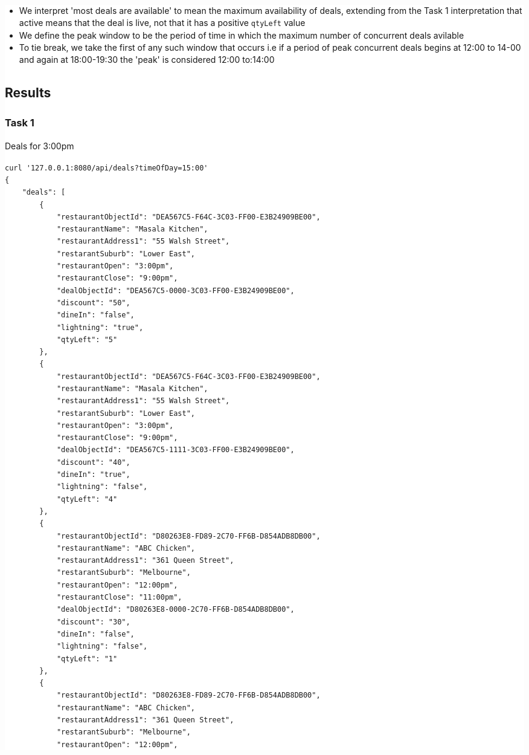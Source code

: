- We interpret 'most deals are available' to mean the maximum availability of deals, extending from the Task 1 interpretation that active means that the deal is live, not that it has a positive `qtyLeft` value
- We define the peak window to be the period of time in which the maximum number of concurrent deals avilable
- To tie break, we take the first of any such window that occurs
  i.e if a period of peak concurrent deals begins at 12:00 to 14-00 and again at 18:00-19:30 the 'peak' is considered 12:00 to:14:00

## Results

### Task 1

Deals for 3:00pm

```shell
curl '127.0.0.1:8080/api/deals?timeOfDay=15:00'
{
    "deals": [
        {
            "restaurantObjectId": "DEA567C5-F64C-3C03-FF00-E3B24909BE00",
            "restaurantName": "Masala Kitchen",
            "restaurantAddress1": "55 Walsh Street",
            "restarantSuburb": "Lower East",
            "restaurantOpen": "3:00pm",
            "restaurantClose": "9:00pm",
            "dealObjectId": "DEA567C5-0000-3C03-FF00-E3B24909BE00",
            "discount": "50",
            "dineIn": "false",
            "lightning": "true",
            "qtyLeft": "5"
        },
        {
            "restaurantObjectId": "DEA567C5-F64C-3C03-FF00-E3B24909BE00",
            "restaurantName": "Masala Kitchen",
            "restaurantAddress1": "55 Walsh Street",
            "restarantSuburb": "Lower East",
            "restaurantOpen": "3:00pm",
            "restaurantClose": "9:00pm",
            "dealObjectId": "DEA567C5-1111-3C03-FF00-E3B24909BE00",
            "discount": "40",
            "dineIn": "true",
            "lightning": "false",
            "qtyLeft": "4"
        },
        {
            "restaurantObjectId": "D80263E8-FD89-2C70-FF6B-D854ADB8DB00",
            "restaurantName": "ABC Chicken",
            "restaurantAddress1": "361 Queen Street",
            "restarantSuburb": "Melbourne",
            "restaurantOpen": "12:00pm",
            "restaurantClose": "11:00pm",
            "dealObjectId": "D80263E8-0000-2C70-FF6B-D854ADB8DB00",
            "discount": "30",
            "dineIn": "false",
            "lightning": "false",
            "qtyLeft": "1"
        },
        {
            "restaurantObjectId": "D80263E8-FD89-2C70-FF6B-D854ADB8DB00",
            "restaurantName": "ABC Chicken",
            "restaurantAddress1": "361 Queen Street",
            "restarantSuburb": "Melbourne",
            "restaurantOpen": "12:00pm",
```